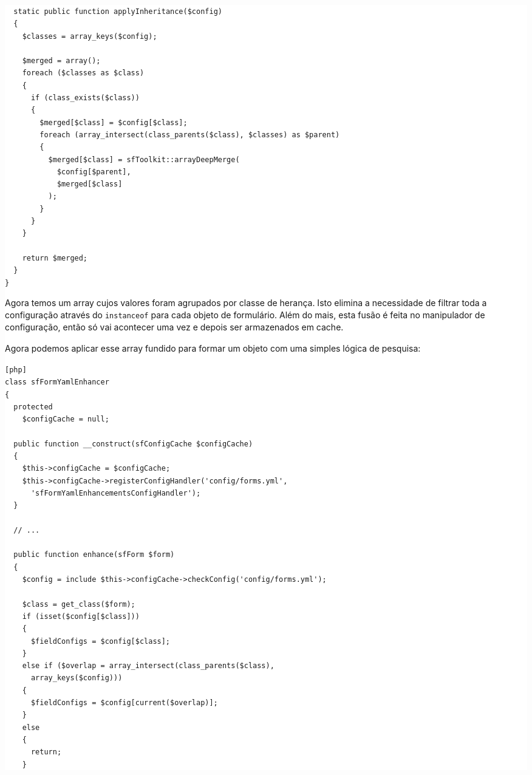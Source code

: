       static public function applyInheritance($config)
      {
        $classes = array_keys($config);

        $merged = array();
        foreach ($classes as $class)
        {
          if (class_exists($class))
          {
            $merged[$class] = $config[$class];
            foreach (array_intersect(class_parents($class), $classes) as $parent)
            {
              $merged[$class] = sfToolkit::arrayDeepMerge(
                $config[$parent],
                $merged[$class]
              );
            }
          }
        }

        return $merged;
      }
    }

Agora temos um array cujos valores foram agrupados por classe de herança. Isto
elimina a necessidade de filtrar toda a configuração através do `instanceof`
para cada objeto de formulário. Além do mais, esta fusão é feita no manipulador de configuração, então
só vai acontecer uma vez e depois ser armazenados em cache.

Agora podemos aplicar esse array fundido para formar um objeto com uma simples
lógica de pesquisa:

    [php]
    class sfFormYamlEnhancer
    {
      protected
        $configCache = null;

      public function __construct(sfConfigCache $configCache)
      {
        $this->configCache = $configCache;
        $this->configCache->registerConfigHandler('config/forms.yml',
          'sfFormYamlEnhancementsConfigHandler');
      }

      // ...

      public function enhance(sfForm $form)
      {
        $config = include $this->configCache->checkConfig('config/forms.yml');

        $class = get_class($form);
        if (isset($config[$class]))
        {
          $fieldConfigs = $config[$class];
        }
        else if ($overlap = array_intersect(class_parents($class),
          array_keys($config)))
        {
          $fieldConfigs = $config[current($overlap)];
        }
        else
        {
          return;
        }
